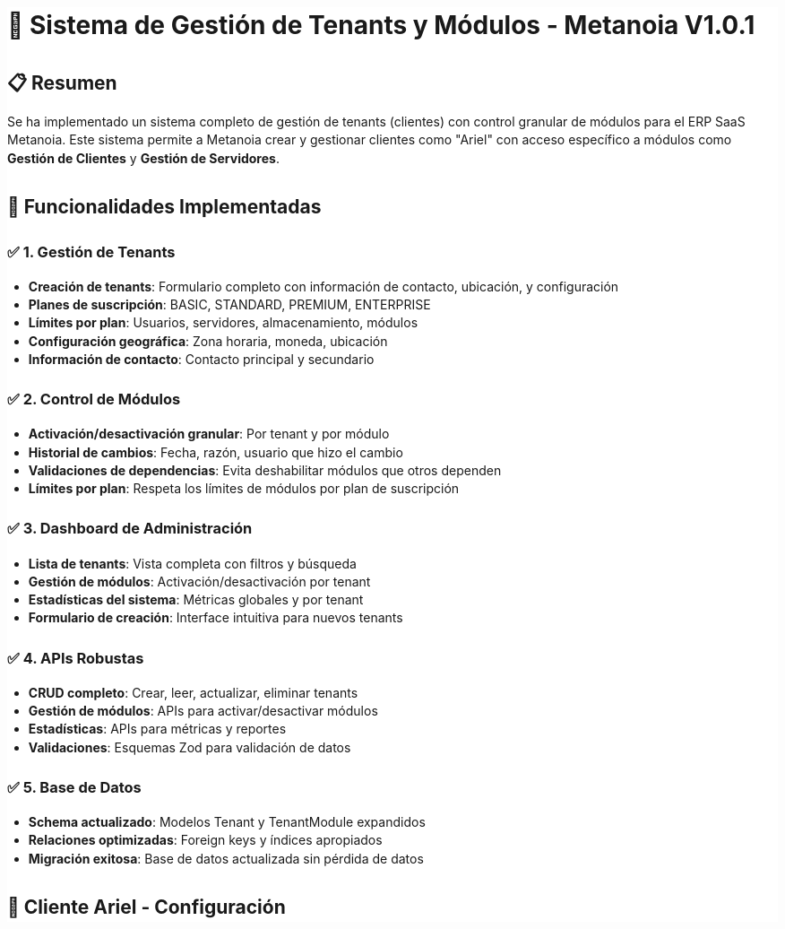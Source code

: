 # 🏢 Sistema de Gestión de Tenants y Módulos - Metanoia V1.0.1

## 📋 Resumen

Se ha implementado un sistema completo de gestión de tenants (clientes) con control granular de módulos para el ERP SaaS Metanoia. Este sistema permite a Metanoia crear y gestionar clientes como "Ariel" con acceso específico a módulos como **Gestión de Clientes** y **Gestión de Servidores**.

## 🎯 Funcionalidades Implementadas

### ✅ **1. Gestión de Tenants**

- **Creación de tenants**: Formulario completo con información de contacto, ubicación, y configuración
- **Planes de suscripción**: BASIC, STANDARD, PREMIUM, ENTERPRISE
- **Límites por plan**: Usuarios, servidores, almacenamiento, módulos
- **Configuración geográfica**: Zona horaria, moneda, ubicación
- **Información de contacto**: Contacto principal y secundario

### ✅ **2. Control de Módulos**

- **Activación/desactivación granular**: Por tenant y por módulo
- **Historial de cambios**: Fecha, razón, usuario que hizo el cambio
- **Validaciones de dependencias**: Evita deshabilitar módulos que otros dependen
- **Límites por plan**: Respeta los límites de módulos por plan de suscripción

### ✅ **3. Dashboard de Administración**

- **Lista de tenants**: Vista completa con filtros y búsqueda
- **Gestión de módulos**: Activación/desactivación por tenant
- **Estadísticas del sistema**: Métricas globales y por tenant
- **Formulario de creación**: Interface intuitiva para nuevos tenants

### ✅ **4. APIs Robustas**

- **CRUD completo**: Crear, leer, actualizar, eliminar tenants
- **Gestión de módulos**: APIs para activar/desactivar módulos
- **Estadísticas**: APIs para métricas y reportes
- **Validaciones**: Esquemas Zod para validación de datos

### ✅ **5. Base de Datos**

- **Schema actualizado**: Modelos Tenant y TenantModule expandidos
- **Relaciones optimizadas**: Foreign keys y índices apropiados
- **Migración exitosa**: Base de datos actualizada sin pérdida de datos

## 🏢 Cliente Ariel - Configuración
